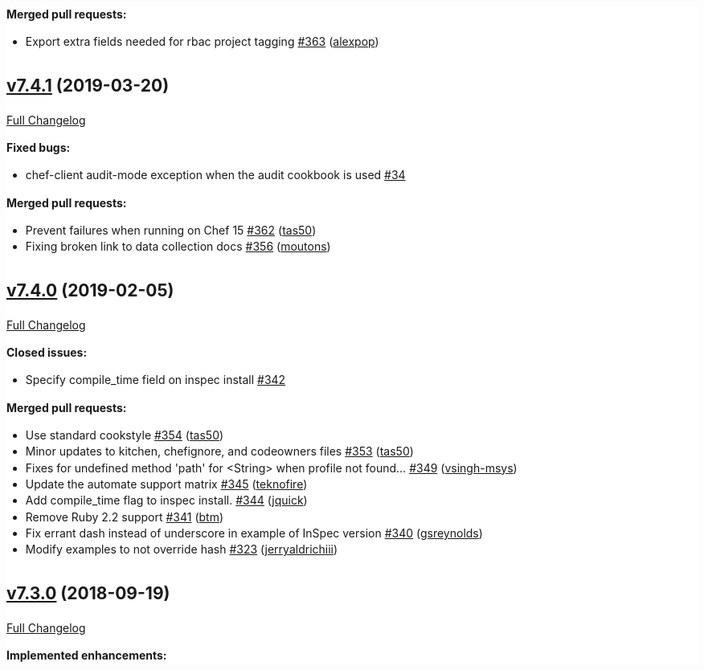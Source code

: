**Merged pull requests:**

- Export extra fields needed for rbac project tagging [\#363](https://github.com/chef-cookbooks/audit/pull/363) ([alexpop](https://github.com/alexpop))

## [v7.4.1](https://github.com/chef-cookbooks/audit/tree/v7.4.1) (2019-03-20)
[Full Changelog](https://github.com/chef-cookbooks/audit/compare/v7.4.0...v7.4.1)

**Fixed bugs:**

- chef-client audit-mode exception when the audit cookbook is used [\#34](https://github.com/chef-cookbooks/audit/issues/34)

**Merged pull requests:**

- Prevent failures when running on Chef 15 [\#362](https://github.com/chef-cookbooks/audit/pull/362) ([tas50](https://github.com/tas50))
- Fixing broken link to data collection docs [\#356](https://github.com/chef-cookbooks/audit/pull/356) ([moutons](https://github.com/moutons))

## [v7.4.0](https://github.com/chef-cookbooks/audit/tree/v7.4.0) (2019-02-05)
[Full Changelog](https://github.com/chef-cookbooks/audit/compare/v7.3.0...v7.4.0)

**Closed issues:**

- Specify compile\_time field on inspec install [\#342](https://github.com/chef-cookbooks/audit/issues/342)

**Merged pull requests:**

- Use standard cookstyle [\#354](https://github.com/chef-cookbooks/audit/pull/354) ([tas50](https://github.com/tas50))
- Minor updates to kitchen, chefignore, and codeowners files [\#353](https://github.com/chef-cookbooks/audit/pull/353) ([tas50](https://github.com/tas50))
- Fixes for undefined method 'path' for \<String\> when profile not found… [\#349](https://github.com/chef-cookbooks/audit/pull/349) ([vsingh-msys](https://github.com/vsingh-msys))
- Update the automate support matrix [\#345](https://github.com/chef-cookbooks/audit/pull/345) ([teknofire](https://github.com/teknofire))
- Add compile\_time flag to inspec install. [\#344](https://github.com/chef-cookbooks/audit/pull/344) ([jquick](https://github.com/jquick))
- Remove Ruby 2.2 support [\#341](https://github.com/chef-cookbooks/audit/pull/341) ([btm](https://github.com/btm))
- Fix errant dash instead of underscore in example of InSpec version  [\#340](https://github.com/chef-cookbooks/audit/pull/340) ([gsreynolds](https://github.com/gsreynolds))
- Modify examples to not override hash [\#323](https://github.com/chef-cookbooks/audit/pull/323) ([jerryaldrichiii](https://github.com/jerryaldrichiii))

## [v7.3.0](https://github.com/chef-cookbooks/audit/tree/v7.3.0) (2018-09-19)
[Full Changelog](https://github.com/chef-cookbooks/audit/compare/v7.2.0...v7.3.0)

**Implemented enhancements:**
